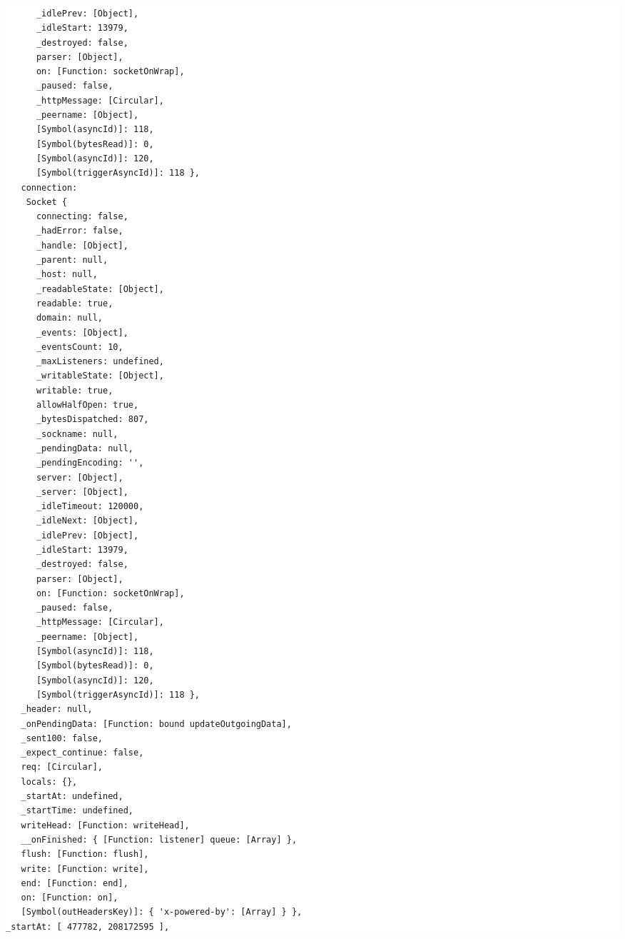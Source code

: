           _idlePrev: [Object],
          _idleStart: 13979,
          _destroyed: false,
          parser: [Object],
          on: [Function: socketOnWrap],
          _paused: false,
          _httpMessage: [Circular],
          _peername: [Object],
          [Symbol(asyncId)]: 118,
          [Symbol(bytesRead)]: 0,
          [Symbol(asyncId)]: 120,
          [Symbol(triggerAsyncId)]: 118 },
       connection:
        Socket {
          connecting: false,
          _hadError: false,
          _handle: [Object],
          _parent: null,
          _host: null,
          _readableState: [Object],
          readable: true,
          domain: null,
          _events: [Object],
          _eventsCount: 10,
          _maxListeners: undefined,
          _writableState: [Object],
          writable: true,
          allowHalfOpen: true,
          _bytesDispatched: 807,
          _sockname: null,
          _pendingData: null,
          _pendingEncoding: '',
          server: [Object],
          _server: [Object],
          _idleTimeout: 120000,
          _idleNext: [Object],
          _idlePrev: [Object],
          _idleStart: 13979,
          _destroyed: false,
          parser: [Object],
          on: [Function: socketOnWrap],
          _paused: false,
          _httpMessage: [Circular],
          _peername: [Object],
          [Symbol(asyncId)]: 118,
          [Symbol(bytesRead)]: 0,
          [Symbol(asyncId)]: 120,
          [Symbol(triggerAsyncId)]: 118 },
       _header: null,
       _onPendingData: [Function: bound updateOutgoingData],
       _sent100: false,
       _expect_continue: false,
       req: [Circular],
       locals: {},
       _startAt: undefined,
       _startTime: undefined,
       writeHead: [Function: writeHead],
       __onFinished: { [Function: listener] queue: [Array] },
       flush: [Function: flush],
       write: [Function: write],
       end: [Function: end],
       on: [Function: on],
       [Symbol(outHeadersKey)]: { 'x-powered-by': [Array] } },
    _startAt: [ 477782, 208172595 ],